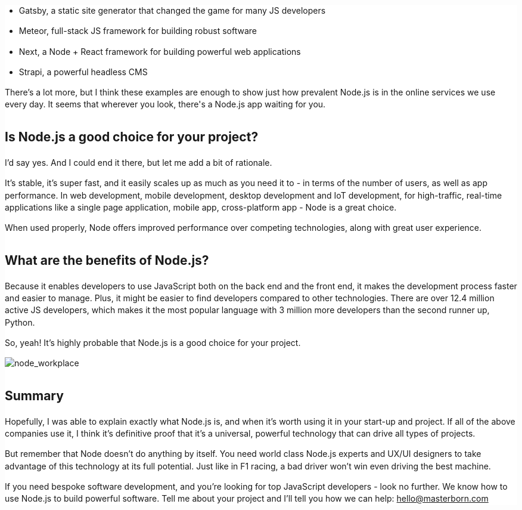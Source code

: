 -   Gatsby, a static site generator that changed the game for many JS developers
    
-   Meteor, full-stack JS framework for building robust software
    
-   Next, a Node + React framework for building powerful web applications
    
-   Strapi, a powerful headless CMS
    

  

There’s a lot more, but I think these examples are enough to show just how prevalent Node.js is in the online services we use every day. It seems that wherever you look, there's a Node.js app waiting for you.

##   Is Node.js a good choice for your project?

I’d say yes. And I could end it there, but let me add a bit of rationale.

It’s stable, it’s super fast, and it easily scales up as much as you need it to - in terms of the number of users, as well as app performance. In web development, mobile development, desktop development and IoT development, for high-traffic, real-time applications like a single page application, mobile app, cross-platform app - Node is a great choice.

  

When used properly, Node offers improved performance over competing technologies, along with great user experience.

  

## What are the benefits of Node.js?

Because it enables developers to use JavaScript both on the back end and the front end, it makes the development process faster and easier to manage. 
Plus, it might be easier to find developers compared to other technologies. There are over 12.4 million active JS developers, which makes it the most popular language with 3 million more developers than the second runner up, Python.

  

So, yeah! It’s highly probable that Node.js is a good choice for your project.

![node_workplace](/assets/Why_use_Node_9_apps/210322_mb_blog_node_desk.jpg)

## Summary

Hopefully, I was able to explain exactly what Node.js is, and when it’s worth using it in your start-up and project. If all of the above companies use it, I think it’s definitive proof that it’s a universal, powerful technology that can drive all types of projects.

  

But remember that Node doesn’t do anything by itself. You need world class Node.js experts and UX/UI designers to take advantage of this technology at its full potential. Just like in F1 racing, a bad driver won’t win even driving the best machine.

  

If you need bespoke software development, and you’re looking for top JavaScript developers - look no further. We know how to use Node.js to build powerful software. Tell me about your project and I’ll tell you how we can help: [hello@masterborn.com](mailto:hello@masterborn.com)

